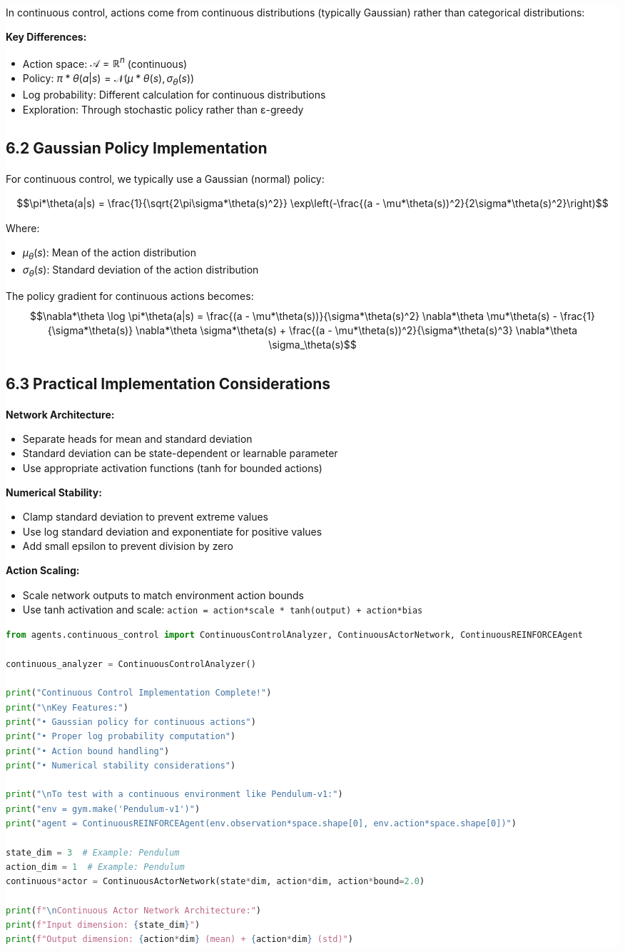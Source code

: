 In continuous control, actions come from continuous distributions (typically Gaussian) rather than categorical distributions:

**Key Differences:**
- Action space: $\mathcal{A} = \mathbb{R}^n$ (continuous)  
- Policy: $\pi*\theta(a|s) = \mathcal{N}(\mu*\theta(s), \sigma_\theta(s))$
- Log probability: Different calculation for continuous distributions
- Exploration: Through stochastic policy rather than ε-greedy

## 6.2 Gaussian Policy Implementation

For continuous control, we typically use a Gaussian (normal) policy:

$$\pi*\theta(a|s) = \frac{1}{\sqrt{2\pi\sigma*\theta(s)^2}} \exp\left(-\frac{(a - \mu*\theta(s))^2}{2\sigma*\theta(s)^2}\right)$$

Where:
- $\mu_\theta(s)$: Mean of the action distribution
- $\sigma_\theta(s)$: Standard deviation of the action distribution

The policy gradient for continuous actions becomes:
$$\nabla*\theta \log \pi*\theta(a|s) = \frac{(a - \mu*\theta(s))}{\sigma*\theta(s)^2} \nabla*\theta \mu*\theta(s) - \frac{1}{\sigma*\theta(s)} \nabla*\theta \sigma*\theta(s) + \frac{(a - \mu*\theta(s))^2}{\sigma*\theta(s)^3} \nabla*\theta \sigma_\theta(s)$$

## 6.3 Practical Implementation Considerations

**Network Architecture:**
- Separate heads for mean and standard deviation
- Standard deviation can be state-dependent or learnable parameter
- Use appropriate activation functions (tanh for bounded actions)

**Numerical Stability:**
- Clamp standard deviation to prevent extreme values
- Use log standard deviation and exponentiate for positive values
- Add small epsilon to prevent division by zero

**Action Scaling:**
- Scale network outputs to match environment action bounds
- Use tanh activation and scale: `action = action*scale * tanh(output) + action*bias`


```python
from agents.continuous_control import ContinuousControlAnalyzer, ContinuousActorNetwork, ContinuousREINFORCEAgent

continuous_analyzer = ContinuousControlAnalyzer()

print("Continuous Control Implementation Complete!")
print("\nKey Features:")
print("• Gaussian policy for continuous actions")
print("• Proper log probability computation")
print("• Action bound handling")
print("• Numerical stability considerations")

print("\nTo test with a continuous environment like Pendulum-v1:")
print("env = gym.make('Pendulum-v1')")
print("agent = ContinuousREINFORCEAgent(env.observation*space.shape[0], env.action*space.shape[0])")

state_dim = 3  # Example: Pendulum
action_dim = 1  # Example: Pendulum
continuous*actor = ContinuousActorNetwork(state*dim, action*dim, action*bound=2.0)

print(f"\nContinuous Actor Network Architecture:")
print(f"Input dimension: {state_dim}")
print(f"Output dimension: {action*dim} (mean) + {action*dim} (std)")
```